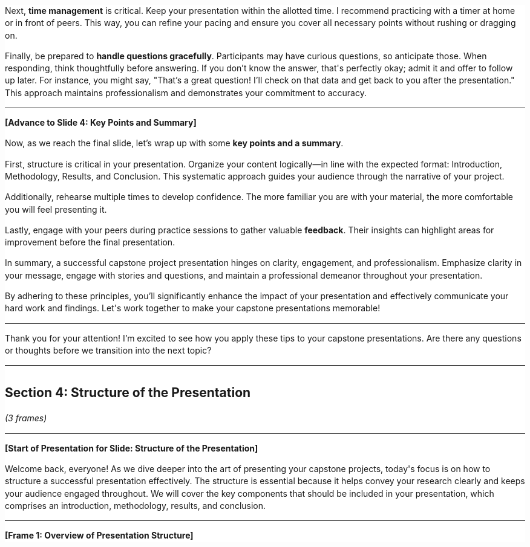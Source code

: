 Next, **time management** is critical. Keep your presentation within the allotted time. I recommend practicing with a timer at home or in front of peers. This way, you can refine your pacing and ensure you cover all necessary points without rushing or dragging on.

Finally, be prepared to **handle questions gracefully**. Participants may have curious questions, so anticipate those. When responding, think thoughtfully before answering. If you don’t know the answer, that's perfectly okay; admit it and offer to follow up later. For instance, you might say, "That’s a great question! I’ll check on that data and get back to you after the presentation." This approach maintains professionalism and demonstrates your commitment to accuracy.

---

**[Advance to Slide 4: Key Points and Summary]**

Now, as we reach the final slide, let’s wrap up with some **key points and a summary**.

First, structure is critical in your presentation. Organize your content logically—in line with the expected format: Introduction, Methodology, Results, and Conclusion. This systematic approach guides your audience through the narrative of your project.

Additionally, rehearse multiple times to develop confidence. The more familiar you are with your material, the more comfortable you will feel presenting it.

Lastly, engage with your peers during practice sessions to gather valuable **feedback**. Their insights can highlight areas for improvement before the final presentation.

In summary, a successful capstone project presentation hinges on clarity, engagement, and professionalism. Emphasize clarity in your message, engage with stories and questions, and maintain a professional demeanor throughout your presentation.

By adhering to these principles, you’ll significantly enhance the impact of your presentation and effectively communicate your hard work and findings. Let's work together to make your capstone presentations memorable!

---

Thank you for your attention! I’m excited to see how you apply these tips to your capstone presentations. Are there any questions or thoughts before we transition into the next topic?

---

## Section 4: Structure of the Presentation
*(3 frames)*

---

**[Start of Presentation for Slide: Structure of the Presentation]**

Welcome back, everyone! As we dive deeper into the art of presenting your capstone projects, today's focus is on how to structure a successful presentation effectively. The structure is essential because it helps convey your research clearly and keeps your audience engaged throughout. We will cover the key components that should be included in your presentation, which comprises an introduction, methodology, results, and conclusion.

---

**[Frame 1: Overview of Presentation Structure]**
